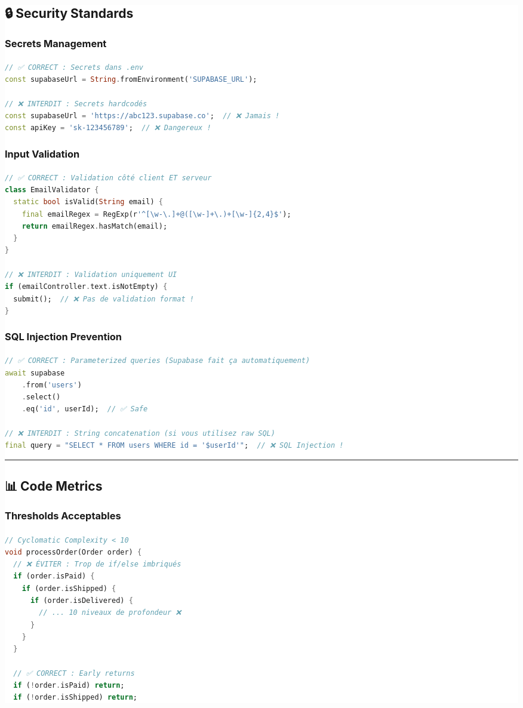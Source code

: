 
## 🔒 Security Standards

### Secrets Management

```dart
// ✅ CORRECT : Secrets dans .env
const supabaseUrl = String.fromEnvironment('SUPABASE_URL');

// ❌ INTERDIT : Secrets hardcodés
const supabaseUrl = 'https://abc123.supabase.co';  // ❌ Jamais !
const apiKey = 'sk-123456789';  // ❌ Dangereux !
```

### Input Validation

```dart
// ✅ CORRECT : Validation côté client ET serveur
class EmailValidator {
  static bool isValid(String email) {
    final emailRegex = RegExp(r'^[\w-\.]+@([\w-]+\.)+[\w-]{2,4}$');
    return emailRegex.hasMatch(email);
  }
}

// ❌ INTERDIT : Validation uniquement UI
if (emailController.text.isNotEmpty) {
  submit();  // ❌ Pas de validation format !
}
```

### SQL Injection Prevention

```dart
// ✅ CORRECT : Parameterized queries (Supabase fait ça automatiquement)
await supabase
    .from('users')
    .select()
    .eq('id', userId);  // ✅ Safe

// ❌ INTERDIT : String concatenation (si vous utilisez raw SQL)
final query = "SELECT * FROM users WHERE id = '$userId'";  // ❌ SQL Injection !
```

---

## 📊 Code Metrics

### Thresholds Acceptables

```dart
// Cyclomatic Complexity < 10
void processOrder(Order order) {
  // ❌ ÉVITER : Trop de if/else imbriqués
  if (order.isPaid) {
    if (order.isShipped) {
      if (order.isDelivered) {
        // ... 10 niveaux de profondeur ❌
      }
    }
  }

  // ✅ CORRECT : Early returns
  if (!order.isPaid) return;
  if (!order.isShipped) return;
```
